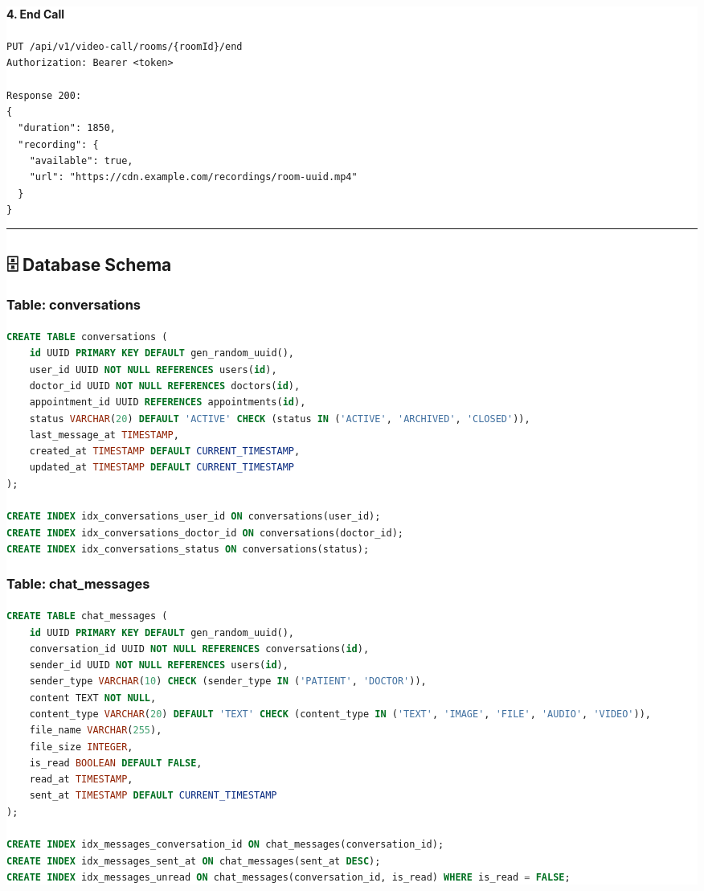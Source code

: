 #### 4. End Call
```http
PUT /api/v1/video-call/rooms/{roomId}/end
Authorization: Bearer <token>

Response 200:
{
  "duration": 1850,
  "recording": {
    "available": true,
    "url": "https://cdn.example.com/recordings/room-uuid.mp4"
  }
}
```

---

## 🗄️ Database Schema

### Table: conversations
```sql
CREATE TABLE conversations (
    id UUID PRIMARY KEY DEFAULT gen_random_uuid(),
    user_id UUID NOT NULL REFERENCES users(id),
    doctor_id UUID NOT NULL REFERENCES doctors(id),
    appointment_id UUID REFERENCES appointments(id),
    status VARCHAR(20) DEFAULT 'ACTIVE' CHECK (status IN ('ACTIVE', 'ARCHIVED', 'CLOSED')),
    last_message_at TIMESTAMP,
    created_at TIMESTAMP DEFAULT CURRENT_TIMESTAMP,
    updated_at TIMESTAMP DEFAULT CURRENT_TIMESTAMP
);

CREATE INDEX idx_conversations_user_id ON conversations(user_id);
CREATE INDEX idx_conversations_doctor_id ON conversations(doctor_id);
CREATE INDEX idx_conversations_status ON conversations(status);
```

### Table: chat_messages
```sql
CREATE TABLE chat_messages (
    id UUID PRIMARY KEY DEFAULT gen_random_uuid(),
    conversation_id UUID NOT NULL REFERENCES conversations(id),
    sender_id UUID NOT NULL REFERENCES users(id),
    sender_type VARCHAR(10) CHECK (sender_type IN ('PATIENT', 'DOCTOR')),
    content TEXT NOT NULL,
    content_type VARCHAR(20) DEFAULT 'TEXT' CHECK (content_type IN ('TEXT', 'IMAGE', 'FILE', 'AUDIO', 'VIDEO')),
    file_name VARCHAR(255),
    file_size INTEGER,
    is_read BOOLEAN DEFAULT FALSE,
    read_at TIMESTAMP,
    sent_at TIMESTAMP DEFAULT CURRENT_TIMESTAMP
);

CREATE INDEX idx_messages_conversation_id ON chat_messages(conversation_id);
CREATE INDEX idx_messages_sent_at ON chat_messages(sent_at DESC);
CREATE INDEX idx_messages_unread ON chat_messages(conversation_id, is_read) WHERE is_read = FALSE;
```
